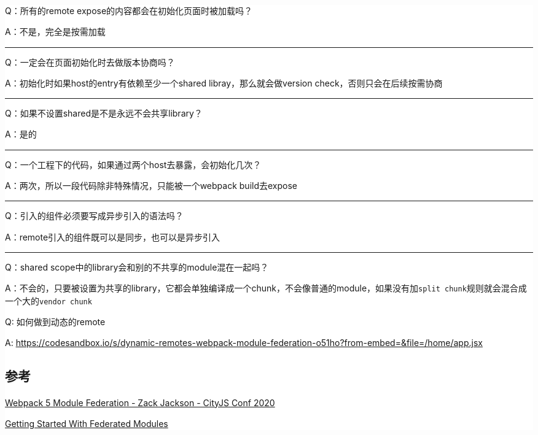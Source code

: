 Q：所有的remote expose的内容都会在初始化页面时被加载吗？

A：不是，完全是按需加载

------

Q：一定会在页面初始化时去做版本协商吗？

A：初始化时如果host的entry有依赖至少一个shared libray，那么就会做version check，否则只会在后续按需协商

------

Q：如果不设置shared是不是永远不会共享library？

A：是的

------

Q：一个工程下的代码，如果通过两个host去暴露，会初始化几次？

A：两次，所以一段代码除非特殊情况，只能被一个webpack build去expose

------

Q：引入的组件必须要写成异步引入的语法吗？

A：remote引入的组件既可以是同步，也可以是异步引入

------

Q：shared scope中的library会和别的不共享的module混在一起吗？

A：不会的，只要被设置为共享的library，它都会单独编译成一个chunk，不会像普通的module，如果没有加`split chunk`规则就会混合成一个大的`vendor chunk`

Q: 如何做到动态的remote

A: https://codesandbox.io/s/dynamic-remotes-webpack-module-federation-o51ho?from-embed=&file=/home/app.jsx



## 参考

[Webpack 5 Module Federation - Zack Jackson - CityJS Conf 2020](https://www.youtube.com/watch?v=-ei6RqZilYI&t=2526s)

[Getting Started With Federated Modules](https://module-federation.github.io/blog/get-started)

